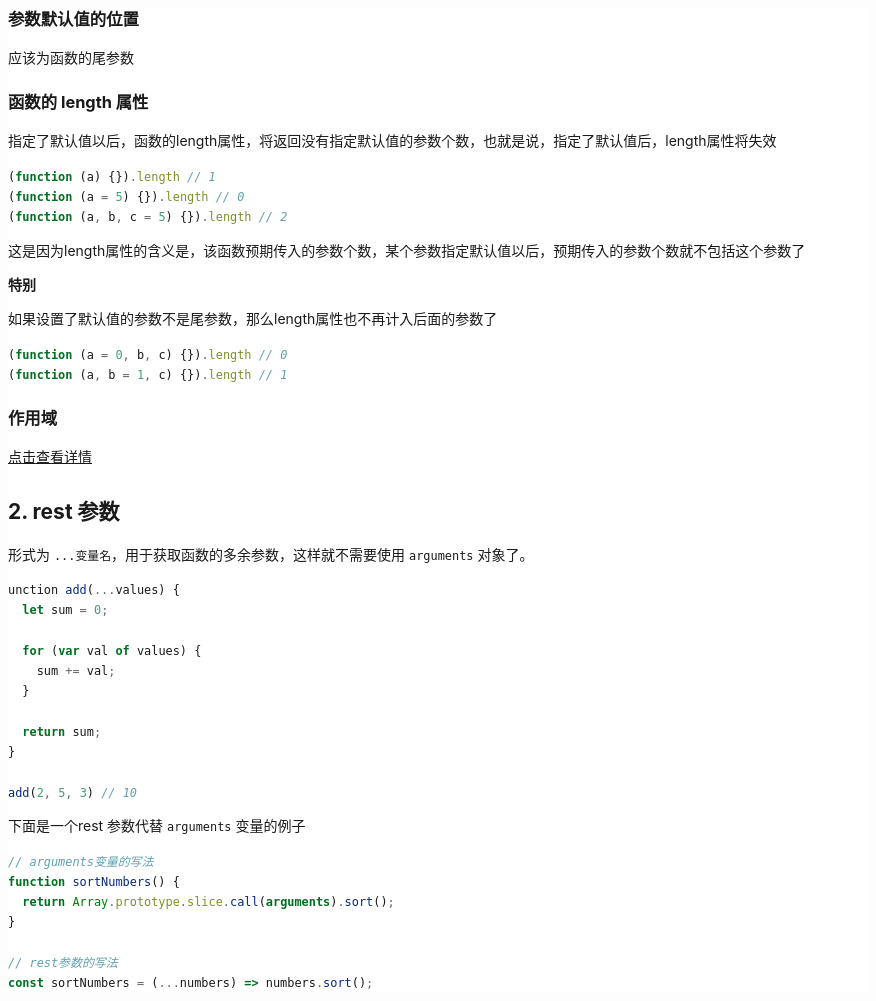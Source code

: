 ### 参数默认值的位置

应该为函数的尾参数

### 函数的 length 属性

指定了默认值以后，函数的length属性，将返回没有指定默认值的参数个数，也就是说，指定了默认值后，length属性将失效

```javascript
(function (a) {}).length // 1
(function (a = 5) {}).length // 0
(function (a, b, c = 5) {}).length // 2
```

这是因为length属性的含义是，该函数预期传入的参数个数，某个参数指定默认值以后，预期传入的参数个数就不包括这个参数了

**特别**

如果设置了默认值的参数不是尾参数，那么length属性也不再计入后面的参数了 

```javascript
(function (a = 0, b, c) {}).length // 0
(function (a, b = 1, c) {}).length // 1
```

### 作用域

[点击查看详情](https://es6.ruanyifeng.com/#docs/function)

## 2. rest 参数

形式为 `...变量名`，用于获取函数的多余参数，这样就不需要使用 `arguments` 对象了。

```javascript
unction add(...values) {
  let sum = 0;

  for (var val of values) {
    sum += val;
  }

  return sum;
}

add(2, 5, 3) // 10
```

下面是一个rest 参数代替 `arguments` 变量的例子

```javascript
// arguments变量的写法
function sortNumbers() {
  return Array.prototype.slice.call(arguments).sort();
}

// rest参数的写法
const sortNumbers = (...numbers) => numbers.sort();
```
